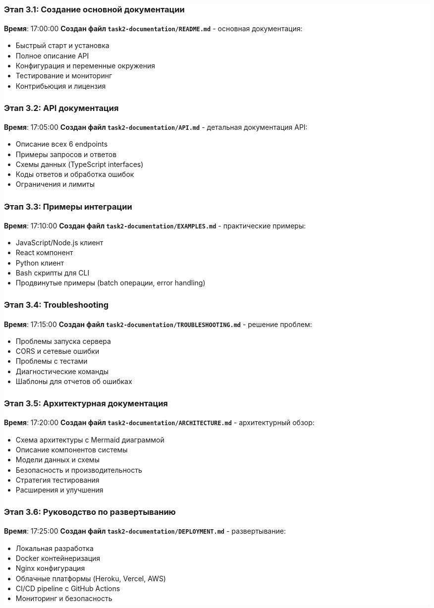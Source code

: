 ### Этап 3.1: Создание основной документации
**Время**: 17:00:00
**Создан файл `task2-documentation/README.md`** - основная документация:
- Быстрый старт и установка
- Полное описание API
- Конфигурация и переменные окружения
- Тестирование и мониторинг
- Контрибьюция и лицензия

### Этап 3.2: API документация
**Время**: 17:05:00
**Создан файл `task2-documentation/API.md`** - детальная документация API:
- Описание всех 6 endpoints
- Примеры запросов и ответов
- Схемы данных (TypeScript interfaces)
- Коды ответов и обработка ошибок
- Ограничения и лимиты

### Этап 3.3: Примеры интеграции
**Время**: 17:10:00
**Создан файл `task2-documentation/EXAMPLES.md`** - практические примеры:
- JavaScript/Node.js клиент
- React компонент
- Python клиент
- Bash скрипты для CLI
- Продвинутые примеры (batch операции, error handling)

### Этап 3.4: Troubleshooting
**Время**: 17:15:00
**Создан файл `task2-documentation/TROUBLESHOOTING.md`** - решение проблем:
- Проблемы запуска сервера
- CORS и сетевые ошибки
- Проблемы с тестами
- Диагностические команды
- Шаблоны для отчетов об ошибках

### Этап 3.5: Архитектурная документация
**Время**: 17:20:00
**Создан файл `task2-documentation/ARCHITECTURE.md`** - архитектурный обзор:
- Схема архитектуры с Mermaid диаграммой
- Описание компонентов системы
- Модели данных и схемы
- Безопасность и производительность
- Стратегия тестирования
- Расширения и улучшения

### Этап 3.6: Руководство по развертыванию
**Время**: 17:25:00
**Создан файл `task2-documentation/DEPLOYMENT.md`** - развертывание:
- Локальная разработка
- Docker контейнеризация
- Nginx конфигурация
- Облачные платформы (Heroku, Vercel, AWS)
- CI/CD pipeline с GitHub Actions
- Мониторинг и безопасность
